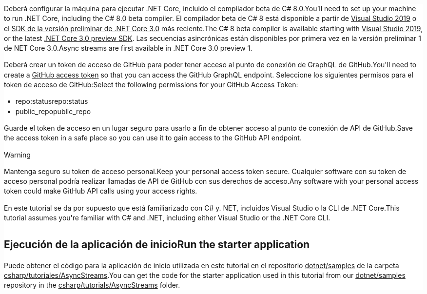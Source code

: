 <span data-ttu-id="05a11-111">Deberá configurar la máquina para ejecutar .NET Core, incluido el compilador beta de C# 8.0.</span><span class="sxs-lookup"><span data-stu-id="05a11-111">You’ll need to set up your machine to run .NET Core, including the C# 8.0 beta compiler.</span></span> <span data-ttu-id="05a11-112">El compilador beta de C# 8 está disponible a partir de [Visual Studio 2019](https://visualstudio.microsoft.com/downloads/?utm_medium=microsoft&utm_source=docs.microsoft.com&utm_campaign=inline+link&utm_content=download+vs2019) o el [SDK de la versión preliminar de .NET Core 3.0](https://dotnet.microsoft.com/download/dotnet-core/3.0) más reciente.</span><span class="sxs-lookup"><span data-stu-id="05a11-112">The C# 8 beta compiler is available starting with [Visual Studio 2019](https://visualstudio.microsoft.com/downloads/?utm_medium=microsoft&utm_source=docs.microsoft.com&utm_campaign=inline+link&utm_content=download+vs2019), or the latest [.NET Core 3.0 preview SDK](https://dotnet.microsoft.com/download/dotnet-core/3.0).</span></span> <span data-ttu-id="05a11-113">Las secuencias asincrónicas están disponibles por primera vez en la versión preliminar 1 de NET Core 3.0.</span><span class="sxs-lookup"><span data-stu-id="05a11-113">Async streams are first available in .NET Core 3.0 preview 1.</span></span>

<span data-ttu-id="05a11-114">Deberá crear un [token de acceso de GitHub](https://help.github.com/articles/creating-a-personal-access-token-for-the-command-line/#creating-a-token) para poder tener acceso al punto de conexión de GraphQL de GitHub.</span><span class="sxs-lookup"><span data-stu-id="05a11-114">You'll need to create a [GitHub access token](https://help.github.com/articles/creating-a-personal-access-token-for-the-command-line/#creating-a-token) so that you can access the GitHub GraphQL endpoint.</span></span> <span data-ttu-id="05a11-115">Seleccione los siguientes permisos para el token de acceso de GitHub:</span><span class="sxs-lookup"><span data-stu-id="05a11-115">Select the following permissions for your GitHub Access Token:</span></span>

- <span data-ttu-id="05a11-116">repo:status</span><span class="sxs-lookup"><span data-stu-id="05a11-116">repo:status</span></span>
- <span data-ttu-id="05a11-117">public_repo</span><span class="sxs-lookup"><span data-stu-id="05a11-117">public_repo</span></span>

<span data-ttu-id="05a11-118">Guarde el token de acceso en un lugar seguro para usarlo a fin de obtener acceso al punto de conexión de API de GitHub.</span><span class="sxs-lookup"><span data-stu-id="05a11-118">Save the access token in a safe place so you can use it to gain access to the GitHub API endpoint.</span></span>

> [!WARNING]
> <span data-ttu-id="05a11-119">Mantenga seguro su token de acceso personal.</span><span class="sxs-lookup"><span data-stu-id="05a11-119">Keep your personal access token secure.</span></span> <span data-ttu-id="05a11-120">Cualquier software con su token de acceso personal podría realizar llamadas de API de GitHub con sus derechos de acceso.</span><span class="sxs-lookup"><span data-stu-id="05a11-120">Any software with your personal access token could make GitHub API calls using your access rights.</span></span>

<span data-ttu-id="05a11-121">En este tutorial se da por supuesto que está familiarizado con C# y. NET, incluidos Visual Studio o la CLI de .NET Core.</span><span class="sxs-lookup"><span data-stu-id="05a11-121">This tutorial assumes you're familiar with C# and .NET, including either Visual Studio or the .NET Core CLI.</span></span>

## <a name="run-the-starter-application"></a><span data-ttu-id="05a11-122">Ejecución de la aplicación de inicio</span><span class="sxs-lookup"><span data-stu-id="05a11-122">Run the starter application</span></span>

<span data-ttu-id="05a11-123">Puede obtener el código para la aplicación de inicio utilizada en este tutorial en el repositorio [dotnet/samples](https://github.com/dotnet/samples) de la carpeta [csharp/tutoriales/AsyncStreams](https://github.com/dotnet/samples/tree/master/csharp/tutorials/AsyncStreams/start).</span><span class="sxs-lookup"><span data-stu-id="05a11-123">You can get the code for the starter application used in this tutorial from our [dotnet/samples](https://github.com/dotnet/samples) repository in the [csharp/tutorials/AsyncStreams](https://github.com/dotnet/samples/tree/master/csharp/tutorials/AsyncStreams/start) folder.</span></span>
